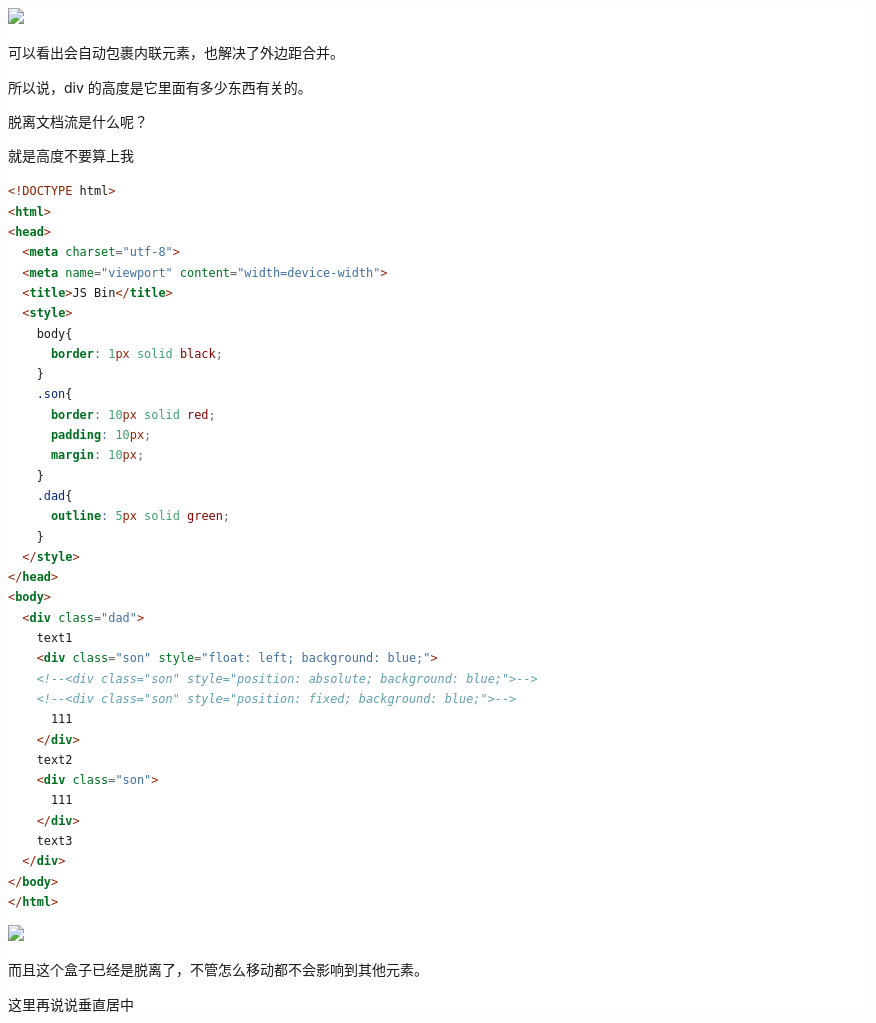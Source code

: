 ![](https://i.loli.net/2018/01/28/5a6dd48bc7690.png)

可以看出会自动包裹内联元素，也解决了外边距合并。

所以说，div 的高度是它里面有多少东西有关的。

脱离文档流是什么呢？

就是高度不要算上我

```html
<!DOCTYPE html>
<html>
<head>
  <meta charset="utf-8">
  <meta name="viewport" content="width=device-width">
  <title>JS Bin</title>
  <style>
    body{
      border: 1px solid black;
    }
    .son{
      border: 10px solid red;
      padding: 10px;
      margin: 10px;
    }
    .dad{
      outline: 5px solid green;
    }
  </style>
</head>
<body>
  <div class="dad">
    text1
    <div class="son" style="float: left; background: blue;">
    <!--<div class="son" style="position: absolute; background: blue;">-->
    <!--<div class="son" style="position: fixed; background: blue;">-->
      111
    </div>
    text2
    <div class="son">
      111
    </div>
    text3
  </div>
</body>
</html>
```

![](https://i.loli.net/2018/01/28/5a6de53ad9629.png)

而且这个盒子已经是脱离了，不管怎么移动都不会影响到其他元素。

这里再说说垂直居中
